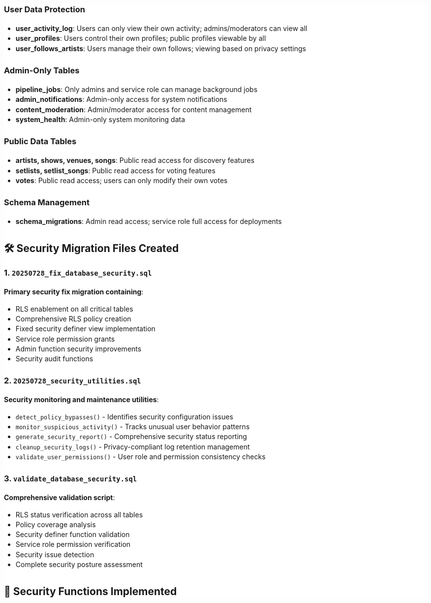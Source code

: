 ### User Data Protection
- **user_activity_log**: Users can only view their own activity; admins/moderators can view all
- **user_profiles**: Users control their own profiles; public profiles viewable by all
- **user_follows_artists**: Users manage their own follows; viewing based on privacy settings

### Admin-Only Tables
- **pipeline_jobs**: Only admins and service role can manage background jobs
- **admin_notifications**: Admin-only access for system notifications
- **content_moderation**: Admin/moderator access for content management
- **system_health**: Admin-only system monitoring data

### Public Data Tables
- **artists, shows, venues, songs**: Public read access for discovery features
- **setlists, setlist_songs**: Public read access for voting features
- **votes**: Public read access; users can only modify their own votes

### Schema Management
- **schema_migrations**: Admin read access; service role full access for deployments

## 🛠 Security Migration Files Created

### 1. `20250728_fix_database_security.sql`
**Primary security fix migration containing**:
- RLS enablement on all critical tables
- Comprehensive RLS policy creation
- Fixed security definer view implementation
- Service role permission grants
- Admin function security improvements
- Security audit functions

### 2. `20250728_security_utilities.sql`
**Security monitoring and maintenance utilities**:
- `detect_policy_bypasses()` - Identifies security configuration issues
- `monitor_suspicious_activity()` - Tracks unusual user behavior patterns
- `generate_security_report()` - Comprehensive security status reporting
- `cleanup_security_logs()` - Privacy-compliant log retention management
- `validate_user_permissions()` - User role and permission consistency checks

### 3. `validate_database_security.sql`
**Comprehensive validation script**:
- RLS status verification across all tables
- Policy coverage analysis
- Security definer function validation
- Service role permission verification
- Security issue detection
- Complete security posture assessment

## 🔐 Security Functions Implemented

